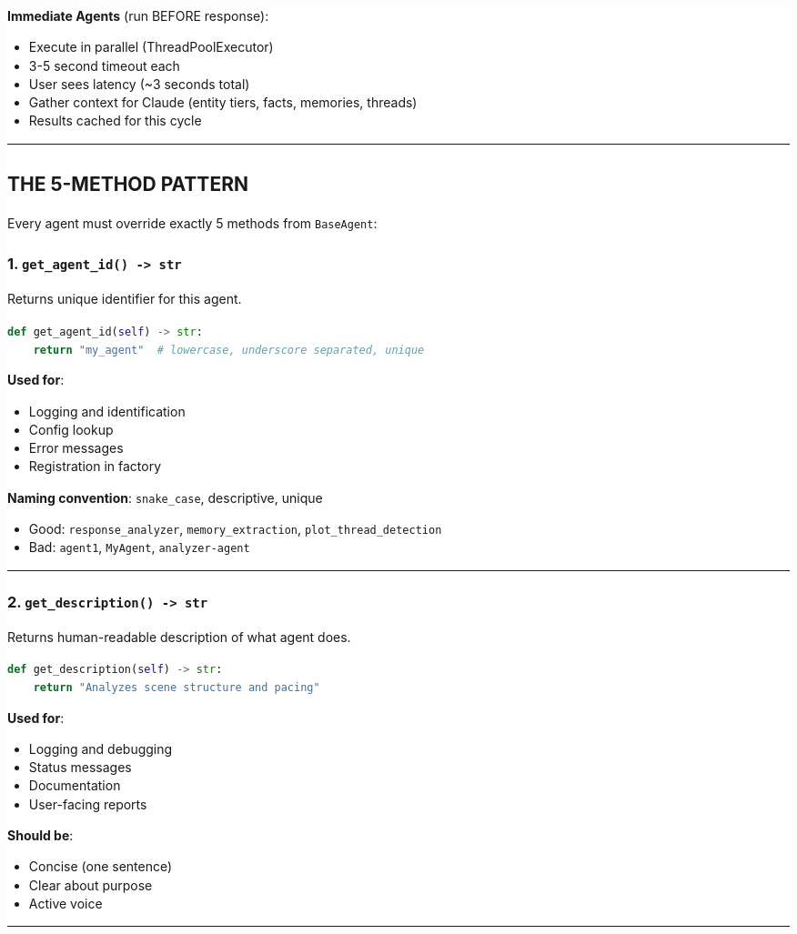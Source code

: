 **Immediate Agents** (run BEFORE response):
- Execute in parallel (ThreadPoolExecutor)
- 3-5 second timeout each
- User sees latency (~3 seconds total)
- Gather context for Claude (entity tiers, facts, memories, threads)
- Results cached for this cycle

---

## THE 5-METHOD PATTERN

Every agent must override exactly 5 methods from `BaseAgent`:

### 1. `get_agent_id() -> str`

Returns unique identifier for this agent.

```python
def get_agent_id(self) -> str:
    return "my_agent"  # lowercase, underscore separated, unique
```

**Used for**:
- Logging and identification
- Config lookup
- Error messages
- Registration in factory

**Naming convention**: `snake_case`, descriptive, unique
- Good: `response_analyzer`, `memory_extraction`, `plot_thread_detection`
- Bad: `agent1`, `MyAgent`, `analyzer-agent`

---

### 2. `get_description() -> str`

Returns human-readable description of what agent does.

```python
def get_description(self) -> str:
    return "Analyzes scene structure and pacing"
```

**Used for**:
- Logging and debugging
- Status messages
- Documentation
- User-facing reports

**Should be**:
- Concise (one sentence)
- Clear about purpose
- Active voice

---
